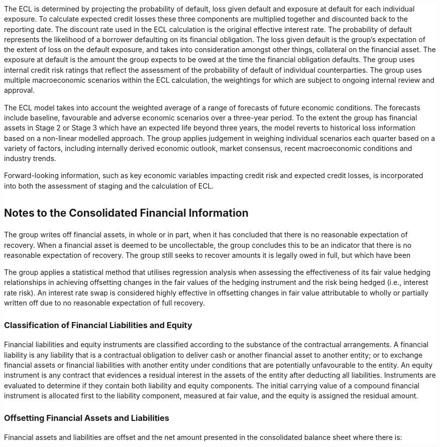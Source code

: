 The ECL is determined by projecting the probability of default, loss given default and exposure at default for each individual exposure. To calculate expected credit losses these three components are multiplied together and discounted back to the reporting date. The discount rate used in the ECL calculation is the original effective interest rate. The probability of default represents the likelihood of a borrower defaulting on its financial obligation. The loss given default is the group’s expectation of the extent of loss on the default exposure, and takes into consideration amongst other things, collateral on the financial asset. The exposure at default is the amount the group expects to be owed at the time the financial obligation defaults. The group uses internal credit risk ratings that reflect the assessment of the probability of default of individual counterparties. The group uses multiple macroeconomic scenarios within the ECL calculation, the weightings for which are subject to ongoing internal review and approval. 

The ECL model takes into account the weighted average of a range of forecasts of future economic conditions. The forecasts include baseline, favourable and adverse economic scenarios over a three-year period. To the extent the group has financial assets in Stage 2 or Stage 3 which have an expected life beyond three years, the model reverts to historical loss information based on a non-linear modelled approach. The group applies judgement in weighing individual scenarios each quarter based on a variety of factors, including internally derived economic outlook, market consensus, recent macroeconomic conditions and industry trends. 

Forward-looking information, such as key economic variables impacting credit risk and expected credit losses, is incorporated into both the assessment of staging and the calculation of ECL. 

## Notes to the Consolidated Financial Information 

The group writes off financial assets, in whole or in part, when it has concluded that there is no reasonable expectation of recovery. When a financial asset is deemed to be uncollectable, the group concludes this to be an indicator that there is no reasonable expectation of recovery. The group still seeks to recover amounts it is legally owed in full, but which have been 

The group applies a statistical method that utilises regression analysis when assessing the effectiveness of its fair value hedging relationships in achieving offsetting changes in the fair values of the hedging instrument and the risk being hedged (i.e., interest rate risk). An interest rate swap is considered highly effective in offsetting changes in fair value attributable to wholly or partially written off due to no reasonable expectation of full recovery. 

### Classification of Financial Liabilities and Equity 

Financial liabilities and equity instruments are classified according to the substance of the contractual arrangements. A financial liability is any liability that is a contractual obligation to deliver cash or another financial asset to another entity; or to exchange financial assets or financial liabilities with another entity under conditions that are potentially unfavourable to the entity. An equity instrument is any contract that evidences a residual interest in the assets of the entity after deducting all liabilities. Instruments are evaluated to determine if they contain both liability and equity components. The initial carrying value of a compound financial instrument is allocated first to the liability component, measured at fair value, and the equity is assigned the residual amount. 

### Offsetting Financial Assets and Liabilities 

Financial assets and liabilities are offset and the net amount presented in the consolidated balance sheet where there is: 
